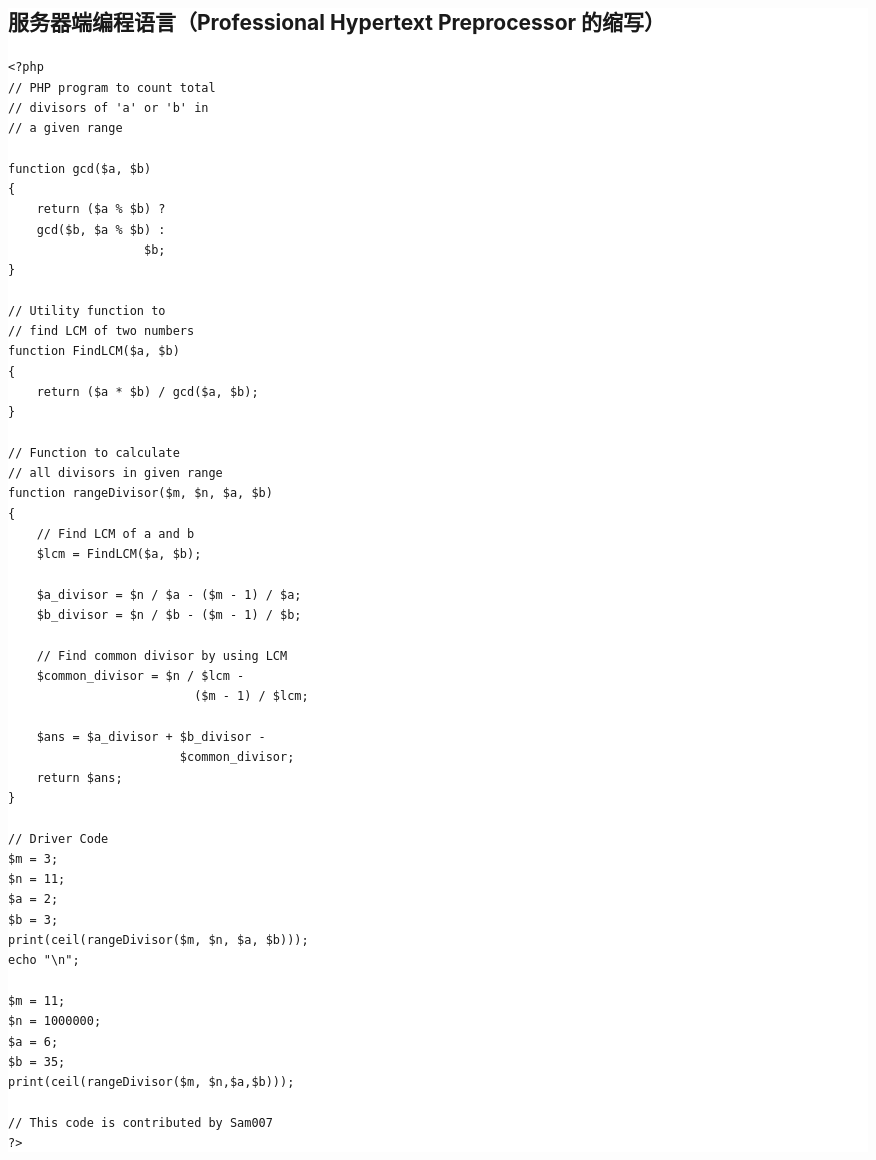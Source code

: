 ## 服务器端编程语言（Professional Hypertext Preprocessor 的缩写）

```
<?php
// PHP program to count total
// divisors of 'a' or 'b' in
// a given range

function gcd($a, $b)
{
    return ($a % $b) ?
    gcd($b, $a % $b) :
                   $b;
}

// Utility function to
// find LCM of two numbers
function FindLCM($a, $b)
{
    return ($a * $b) / gcd($a, $b);
}

// Function to calculate
// all divisors in given range
function rangeDivisor($m, $n, $a, $b)
{
    // Find LCM of a and b
    $lcm = FindLCM($a, $b);

    $a_divisor = $n / $a - ($m - 1) / $a;
    $b_divisor = $n / $b - ($m - 1) / $b;

    // Find common divisor by using LCM
    $common_divisor = $n / $lcm -
                          ($m - 1) / $lcm;

    $ans = $a_divisor + $b_divisor -
                        $common_divisor;
    return $ans;
}

// Driver Code
$m = 3;
$n = 11;
$a = 2;
$b = 3;
print(ceil(rangeDivisor($m, $n, $a, $b)));
echo "\n";

$m = 11;
$n = 1000000;
$a = 6;
$b = 35;
print(ceil(rangeDivisor($m, $n,$a,$b)));

// This code is contributed by Sam007
?>
```

